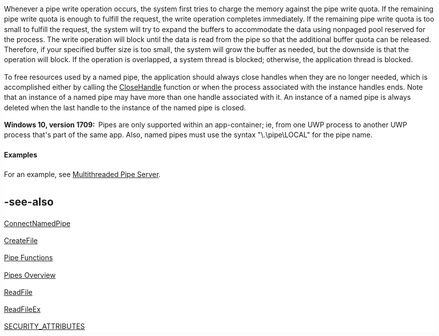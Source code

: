 Whenever a pipe write operation occurs, the system first tries to charge the memory against the pipe write quota. If the remaining pipe write quota is enough to fulfill the request, the write operation completes immediately. If the remaining pipe write quota is too small to fulfill the request, the system will try to expand the buffers to accommodate the data using nonpaged pool reserved for the process. The write operation will block until the data is read from the pipe so that the additional buffer quota can be released. Therefore, if your specified buffer size is too small, the system will grow the buffer as needed, but the downside is that the operation will block. If the operation is overlapped, a system thread is blocked; otherwise, the application thread is blocked.

To free resources used by a named pipe, the application should always close handles when they are no longer needed, which is accomplished either by calling the <a href="https://docs.microsoft.com/windows/desktop/api/handleapi/nf-handleapi-closehandle">CloseHandle</a> function or when the process associated with the instance handles ends. Note that an instance of a named pipe may have more than one handle associated with it. An instance of a named pipe is always deleted when the last handle to the instance of the named pipe is closed.

<b>Windows 10, version 1709:  </b>Pipes are only supported within an app-container; ie, from one UWP process to another UWP process that's part of the same app. Also, named pipes must use the syntax "\\.\pipe\LOCAL\" for the pipe name.


#### Examples

For an example, see 
<a href="https://docs.microsoft.com/windows/desktop/ipc/multithreaded-pipe-server">Multithreaded Pipe Server</a>.

<div class="code"></div>



## -see-also




<a href="https://docs.microsoft.com/windows/desktop/api/namedpipeapi/nf-namedpipeapi-connectnamedpipe">ConnectNamedPipe</a>



<a href="https://docs.microsoft.com/windows/desktop/api/fileapi/nf-fileapi-createfilea">CreateFile</a>



<a href="https://docs.microsoft.com/windows/desktop/ipc/pipe-functions">Pipe Functions</a>



<a href="https://docs.microsoft.com/windows/desktop/ipc/pipes">Pipes Overview</a>



<a href="https://docs.microsoft.com/windows/desktop/api/fileapi/nf-fileapi-readfile">ReadFile</a>



<a href="https://docs.microsoft.com/windows/desktop/api/fileapi/nf-fileapi-readfileex">ReadFileEx</a>



<a href="https://docs.microsoft.com/previous-versions/windows/desktop/legacy/aa379560(v=vs.85)">SECURITY_ATTRIBUTES</a>
